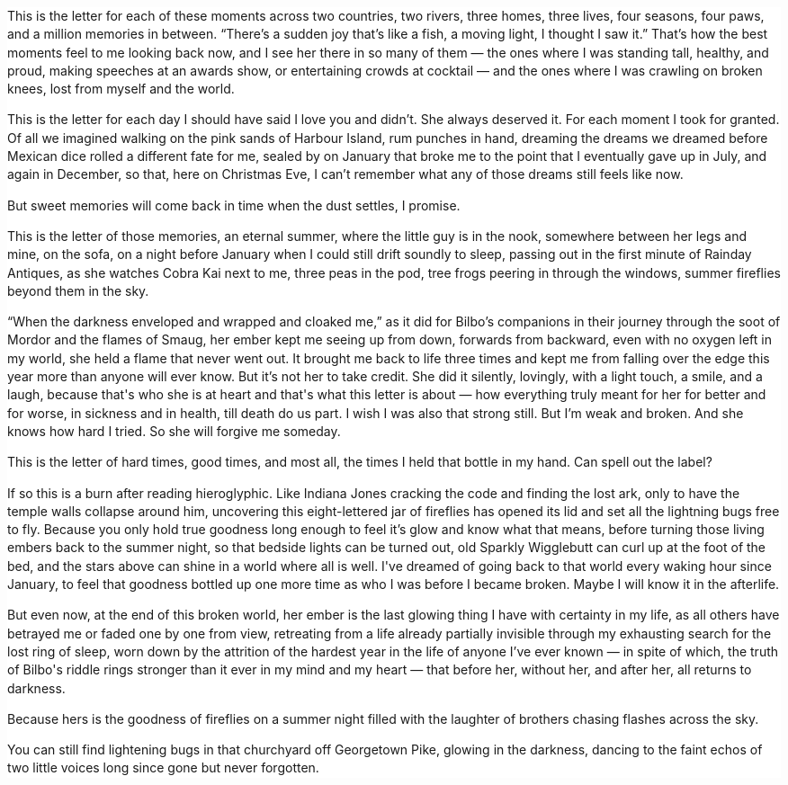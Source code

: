 This is the letter for each of these moments across two countries, two rivers, three homes, three lives, four seasons, four paws, and a million memories in between. “There’s a sudden joy that’s like a fish, a moving light, I thought I saw it.” That’s how the best moments feel to me looking back now, and I see her there in so many of them — the ones where I was standing tall, healthy, and proud, making speeches at an awards show, or entertaining crowds at cocktail — and the ones where I was crawling on broken knees, lost from myself and the world. 

This is the letter for each day I should have said I love you and didn’t. She always deserved it. For each moment I took for granted. Of all we imagined walking on the pink sands of Harbour Island, rum punches in hand, dreaming the dreams we dreamed before Mexican dice rolled a different fate for me, sealed by on January that broke me to the point that I eventually gave up in July, and again in December, so that, here on Christmas Eve, I can’t remember what any of those dreams still feels like now. 

But sweet memories will come back in time when the dust settles, I promise. 

This is the letter of those memories, an eternal summer, where the little guy is in the nook, somewhere between her legs and mine, on the sofa, on a night before January when I could still drift soundly to sleep, passing out in the first minute of Rainday Antiques, as she watches Cobra Kai next to me, three peas in the pod, tree frogs peering in through the windows, summer fireflies beyond them in the sky.

“When the darkness enveloped and wrapped and cloaked me,” as it did for Bilbo’s companions in their journey through the soot of Mordor and the flames of Smaug, her ember kept me seeing up from down, forwards from backward, even with no oxygen left in my world, she held a flame that never went out. It brought me back to life three times and kept me from falling over the edge this year more than anyone will ever know. But it’s not her to take credit. She did it silently, lovingly, with a light touch, a smile, and a laugh, because that's who she is at heart and that's what this letter is about — how everything truly meant for her for better and for worse, in sickness and in health, till death do us part. I wish I was also that strong still. But I’m weak and broken. And she knows how hard I tried. So she will forgive me someday. 

This is the letter of hard times, good times, and most all, the times I held that bottle in my hand. Can spell out the label? 

If so this is a burn after reading hieroglyphic. Like Indiana Jones cracking the code and finding the lost ark, only to have the temple walls collapse around him, uncovering this eight-lettered jar of fireflies has opened its lid and set all the lightning bugs free to fly. Because you only hold true goodness long enough to feel it’s glow and know what that means, before turning those living embers back to the summer night, so that bedside lights can be turned out, old Sparkly Wigglebutt can curl up at the foot of the bed, and the stars above can shine in a world where all is well. I've dreamed of going back to that world every waking hour since January, to feel that goodness bottled up one more time as who I was before I became broken. Maybe I will know it in the afterlife.

But even now, at the end of this broken world, her ember is the last glowing thing I have with certainty in my life, as all others have betrayed me or faded one by one from view, retreating from a life already partially invisible through my exhausting search for the lost ring of sleep, worn down by the attrition of the hardest year in the life of anyone I’ve ever known — in spite of which, the truth of Bilbo's riddle rings stronger than it ever in my mind and my heart — that before her, without her, and after her, all returns to darkness.

Because hers is the goodness of fireflies on a summer night filled with the laughter of brothers chasing flashes across the sky. 

You can still find lightening bugs in that churchyard off Georgetown Pike, glowing in the darkness, dancing to the faint echos of two little voices long since gone but never forgotten.